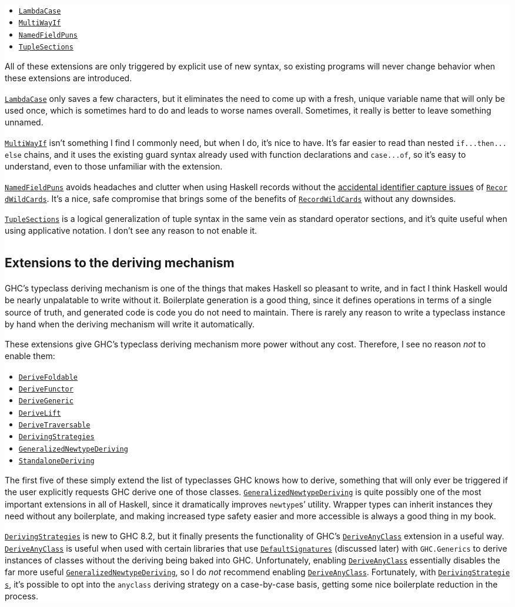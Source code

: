   - [`LambdaCase`][LambdaCase]
  - [`MultiWayIf`][MultiWayIf]
  - [`NamedFieldPuns`][NamedFieldPuns]
  - [`TupleSections`][TupleSections]

All of these extensions are only triggered by explicit use of new syntax, so existing programs will never change behavior when these extensions are introduced.

[`LambdaCase`][LambdaCase] only saves a few characters, but it eliminates the need to come up with a fresh, unique variable name that will only be used once, which is sometimes hard to do and leads to worse names overall. Sometimes, it really is better to leave something unnamed.

[`MultiWayIf`][MultiWayIf] isn’t something I find I commonly need, but when I do, it’s nice to have. It’s far easier to read than nested `if...then...else` chains, and it uses the existing guard syntax already used with function declarations and `case...of`, so it’s easy to understand, even to those unfamiliar with the extension.

[`NamedFieldPuns`][NamedFieldPuns] avoids headaches and clutter when using Haskell records without the [accidental identifier capture issues][RecordWildCards-accidental-identifier-capture] of [`RecordWildCards`][RecordWildCards]. It’s a nice, safe compromise that brings some of the benefits of [`RecordWildCards`][RecordWildCards] without any downsides.

[`TupleSections`][TupleSections] is a logical generalization of tuple syntax in the same vein as standard operator sections, and it’s quite useful when using applicative notation. I don’t see any reason to not enable it.

## Extensions to the deriving mechanism

GHC’s typeclass deriving mechanism is one of the things that makes Haskell so pleasant to write, and in fact I think Haskell would be nearly unpalatable to write without it. Boilerplate generation is a good thing, since it defines operations in terms of a single source of truth, and generated code is code you do not need to maintain. There is rarely any reason to write a typeclass instance by hand when the deriving mechanism will write it automatically.

These extensions give GHC’s typeclass deriving mechanism more power without any cost. Therefore, I see no reason *not* to enable them:

  - [`DeriveFoldable`][DeriveFoldable]
  - [`DeriveFunctor`][DeriveFunctor]
  - [`DeriveGeneric`][DeriveGeneric]
  - [`DeriveLift`][DeriveLift]
  - [`DeriveTraversable`][DeriveTraversable]
  - [`DerivingStrategies`][DerivingStrategies]
  - [`GeneralizedNewtypeDeriving`][GeneralizedNewtypeDeriving]
  - [`StandaloneDeriving`][StandaloneDeriving]

The first five of these simply extend the list of typeclasses GHC knows how to derive, something that will only ever be triggered if the user explicitly requests GHC derive one of those classes. [`GeneralizedNewtypeDeriving`][GeneralizedNewtypeDeriving] is quite possibly one of the most important extensions in all of Haskell, since it dramatically improves `newtype`s’ utility. Wrapper types can inherit instances they need without any boilerplate, and making increased type safety easier and more accessible is always a good thing in my book.

[`DerivingStrategies`][DerivingStrategies] is new to GHC 8.2, but it finally presents the functionality of GHC’s [`DeriveAnyClass`][DeriveAnyClass] extension in a useful way. [`DeriveAnyClass`][DeriveAnyClass] is useful when used with certain libraries that use [`DefaultSignatures`][DefaultSignatures] (discussed later) with `GHC.Generics` to derive instances of classes without the deriving being baked into GHC. Unfortunately, enabling [`DeriveAnyClass`][DeriveAnyClass] essentially disables the far more useful [`GeneralizedNewtypeDeriving`][GeneralizedNewtypeDeriving], so I do *not* recommend enabling [`DeriveAnyClass`][DeriveAnyClass]. Fortunately, with [`DerivingStrategies`][DerivingStrategies], it’s possible to opt into the `anyclass` deriving strategy on a case-by-case basis, getting some nice boilerplate reduction in the process.


[-Wall]: https://downloads.haskell.org/~ghc/latest/docs/html/users_guide/using-warnings.html#ghc-flag--Wall
[-Wcompat]: https://downloads.haskell.org/~ghc/latest/docs/html/users_guide/using-warnings.html#ghc-flag--Wcompat
[-Werror]: https://downloads.haskell.org/~ghc/latest/docs/html/users_guide/using-warnings.html#ghc-flag--Werror
[-Weverything]: https://downloads.haskell.org/~ghc/latest/docs/html/users_guide/using-warnings.html#ghc-flag--Weverything
[-Wincomplete-patterns]: https://downloads.haskell.org/~ghc/latest/docs/html/users_guide/using-warnings.html#ghc-flag--Wincomplete-patterns
[-Wincomplete-record-updates]: https://downloads.haskell.org/~ghc/latest/docs/html/users_guide/using-warnings.html#ghc-flag--Wincomplete-record-updates
[-Wincomplete-uni-patterns]: https://downloads.haskell.org/~ghc/latest/docs/html/users_guide/using-warnings.html#ghc-flag--Wincomplete-uni-patterns
[-Wredundant-constraints]: https://downloads.haskell.org/~ghc/latest/docs/html/users_guide/using-warnings.html#ghc-flag--Wredundant-constraints
[ApplicativeDo]: https://downloads.haskell.org/~ghc/8.2.2/docs/html/users_guide/glasgow_exts.html#ghc-flag--XApplicativeDo
[BangPatterns]: https://downloads.haskell.org/~ghc/8.2.2/docs/html/users_guide/glasgow_exts.html#ghc-flag--XBangPatterns
[ConstraintKinds]: https://downloads.haskell.org/~ghc/8.2.2/docs/html/users_guide/glasgow_exts.html#ghc-flag--XConstraintKinds
[DataKinds]: https://downloads.haskell.org/~ghc/8.2.2/docs/html/users_guide/glasgow_exts.html#ghc-flag--XDataKinds
[DefaultSignatures]: https://downloads.haskell.org/~ghc/8.2.2/docs/html/users_guide/glasgow_exts.html#ghc-flag--XDefaultSignatures
[DeriveAnyClass]: https://downloads.haskell.org/~ghc/8.2.2/docs/html/users_guide/glasgow_exts.html#ghc-flag--XDeriveAnyClass
[DeriveFoldable]: https://downloads.haskell.org/~ghc/8.2.2/docs/html/users_guide/glasgow_exts.html#ghc-flag--XDeriveFoldable
[DeriveFunctor]: https://downloads.haskell.org/~ghc/8.2.2/docs/html/users_guide/glasgow_exts.html#ghc-flag--XDeriveFunctor
[DeriveGeneric]: https://downloads.haskell.org/~ghc/8.2.2/docs/html/users_guide/glasgow_exts.html#ghc-flag--XDeriveGeneric
[DeriveLift]: https://downloads.haskell.org/~ghc/8.2.2/docs/html/users_guide/glasgow_exts.html#ghc-flag--XDeriveLift
[DeriveTraversable]: https://downloads.haskell.org/~ghc/8.2.2/docs/html/users_guide/glasgow_exts.html#ghc-flag--XDeriveTraversable
[DerivingStrategies]: https://downloads.haskell.org/~ghc/8.2.2/docs/html/users_guide/glasgow_exts.html#ghc-flag--XDerivingStrategies
[EmptyCase]: https://downloads.haskell.org/~ghc/8.2.2/docs/html/users_guide/glasgow_exts.html#ghc-flag--XEmptyCase
[EmptyDataDecls]: https://downloads.haskell.org/~ghc/8.2.2/docs/html/users_guide/glasgow_exts.html#ghc-flag--XEmptyDataDecls
[ExistentialQuantification]: https://downloads.haskell.org/~ghc/8.2.2/docs/html/users_guide/glasgow_exts.html#ghc-flag--XExistentialQuantification
[FlexibleContexts]: https://downloads.haskell.org/~ghc/8.2.2/docs/html/users_guide/glasgow_exts.html#ghc-flag--XFlexibleContexts
[FlexibleInstances]: https://downloads.haskell.org/~ghc/8.2.2/docs/html/users_guide/glasgow_exts.html#ghc-flag--XFlexibleInstances
[free-monad-considered-harmful]: https://markkarpov.com/post/free-monad-considered-harmful.html
[freer-simple-documentation]: https://hackage.haskell.org/package/freer-simple-1.0.1.1/docs/Control-Monad-Freer.html
[freer-simple]: https://hackage.haskell.org/package/freer-simple
[FunctionalDependencies]: https://downloads.haskell.org/~ghc/8.2.2/docs/html/users_guide/glasgow_exts.html#ghc-flag--XFunctionalDependencies
[GADTs]: https://downloads.haskell.org/~ghc/8.2.2/docs/html/users_guide/glasgow_exts.html#ghc-flag--XGADTs
[GeneralizedNewtypeDeriving]: https://downloads.haskell.org/~ghc/8.2.2/docs/html/users_guide/glasgow_exts.html#ghc-flag--XGeneralizedNewtypeDeriving
[ghc-trac-14471]: https://ghc.haskell.org/trac/ghc/ticket/14471
[IncoherentInstances]: https://downloads.haskell.org/~ghc/8.2.2/docs/html/users_guide/glasgow_exts.html#ghc-flag--XIncoherentInstances
[InstanceSigs]: https://downloads.haskell.org/~ghc/8.2.2/docs/html/users_guide/glasgow_exts.html#ghc-flag--XInstanceSigs
[KindSignatures]: https://downloads.haskell.org/~ghc/8.2.2/docs/html/users_guide/glasgow_exts.html#ghc-flag--XKindSignatures
[LambdaCase]: https://downloads.haskell.org/~ghc/8.2.2/docs/html/users_guide/glasgow_exts.html#ghc-flag--XLambdaCase
[lens-unidiomatic]: https://ro-che.info/articles/2014-04-24-lens-unidiomatic
[lens]: https://hackage.haskell.org/package/lens
[lifts-for-free]: /blog/2017/04/28/lifts-for-free-making-mtl-typeclasses-derivable/
[MonoLocalBinds]: https://downloads.haskell.org/~ghc/8.2.2/docs/html/users_guide/glasgow_exts.html#ghc-flag--XMonoLocalBinds
[mtl]: https://hackage.haskell.org/package/mtl
[MultiParamTypeClasses]: https://downloads.haskell.org/~ghc/8.2.2/docs/html/users_guide/glasgow_exts.html#ghc-flag--XMultiParamTypeClasses
[MultiWayIf]: https://downloads.haskell.org/~ghc/8.2.2/docs/html/users_guide/glasgow_exts.html#ghc-flag--XMultiWayIf
[NamedFieldPuns]: https://downloads.haskell.org/~ghc/8.2.2/docs/html/users_guide/glasgow_exts.html#ghc-flag--XNamedFieldPuns
[OverlappingInstances]: https://downloads.haskell.org/~ghc/8.2.2/docs/html/users_guide/glasgow_exts.html#ghc-flag--XOverlappingInstances
[OverloadedStrings]: https://downloads.haskell.org/~ghc/8.2.2/docs/html/users_guide/glasgow_exts.html#ghc-flag--XOverloadedStrings
[PatternSynonyms]: https://downloads.haskell.org/~ghc/8.2.2/docs/html/users_guide/glasgow_exts.html#ghc-flag--XPatternSynonyms
[PolyKinds]: https://downloads.haskell.org/~ghc/8.2.2/docs/html/users_guide/glasgow_exts.html#ghc-flag--XPolyKinds
[QuasiQuotes]: https://downloads.haskell.org/~ghc/8.2.2/docs/html/users_guide/glasgow_exts.html#ghc-flag--XQuasiQuotes
[RankNTypes]: https://downloads.haskell.org/~ghc/8.2.2/docs/html/users_guide/glasgow_exts.html#ghc-flag--XRankNTypes
[RecordWildCards-accidental-identifier-capture]: https://www.reddit.com/r/haskell/comments/6jaa5f/recordwildcards_and_binary_parsing/djd5ugj/
[RecordWildCards]: https://downloads.haskell.org/~ghc/8.2.2/docs/html/users_guide/glasgow_exts.html#ghc-flag--XRecordWildCards
[ScopedTypeVariables]: https://downloads.haskell.org/~ghc/8.2.2/docs/html/users_guide/glasgow_exts.html#ghc-flag--XScopedTypeVariables
[StandaloneDeriving]: https://downloads.haskell.org/~ghc/8.2.2/docs/html/users_guide/glasgow_exts.html#ghc-flag--XStandaloneDeriving
[TemplateHaskell]: https://downloads.haskell.org/~ghc/8.2.2/docs/html/users_guide/glasgow_exts.html#ghc-flag--XTemplateHaskell
[text-conversions]: https://hackage.haskell.org/package/text-conversions
[TupleSections]: https://downloads.haskell.org/~ghc/8.2.2/docs/html/users_guide/glasgow_exts.html#ghc-flag--XTupleSections
[TypeApplications]: https://downloads.haskell.org/~ghc/8.2.2/docs/html/users_guide/glasgow_exts.html#ghc-flag--XTypeApplications
[TypeFamilies]: https://downloads.haskell.org/~ghc/8.2.2/docs/html/users_guide/glasgow_exts.html#ghc-flag--XTypeFamilies
[TypeFamilyDependencies]: https://downloads.haskell.org/~ghc/8.2.2/docs/html/users_guide/glasgow_exts.html#ghc-flag--XTypeFamilyDependencies
[TypeOperators]: https://downloads.haskell.org/~ghc/8.2.2/docs/html/users_guide/glasgow_exts.html#ghc-flag--XTypeOperators
[UndecidableInstances]: https://downloads.haskell.org/~ghc/8.2.2/docs/html/users_guide/glasgow_exts.html#ghc-flag--XUndecidableInstances